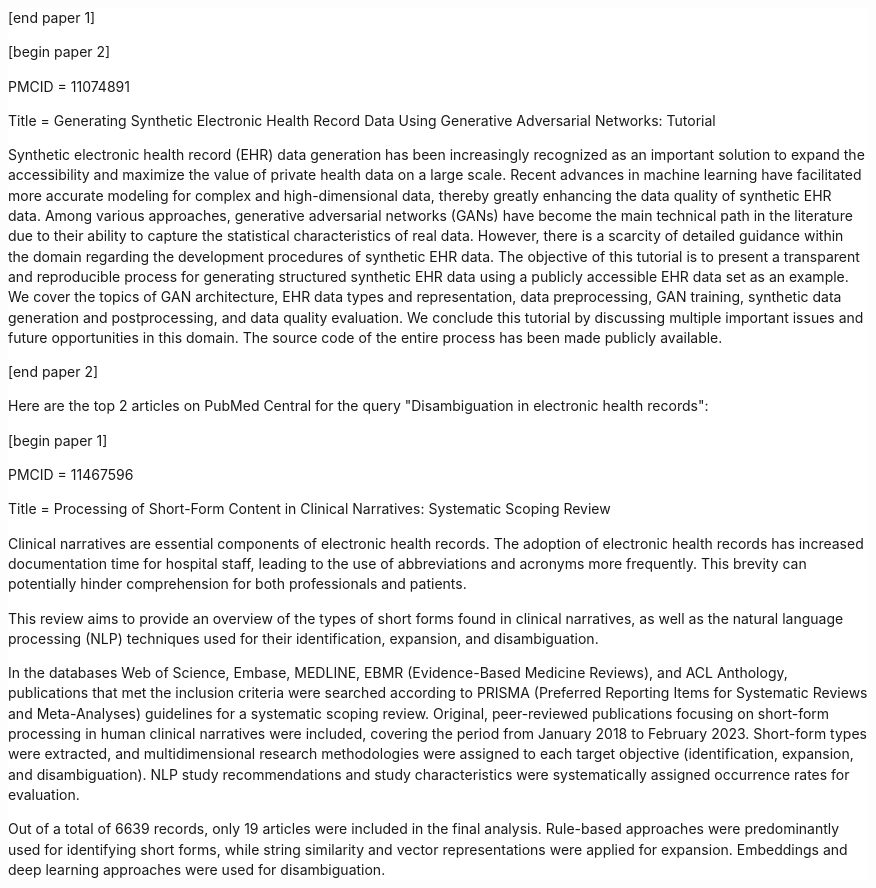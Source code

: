 [end paper 1]

[begin paper 2]

PMCID = 11074891

Title = Generating Synthetic Electronic Health Record Data Using Generative Adversarial Networks: Tutorial

Synthetic electronic health record (EHR) data generation has been increasingly recognized as an important solution to expand the accessibility and maximize the value of private health data on a large scale. Recent advances in machine learning have facilitated more accurate modeling for complex and high-dimensional data, thereby greatly enhancing the data quality of synthetic EHR data. Among various approaches, generative adversarial networks (GANs) have become the main technical path in the literature due to their ability to capture the statistical characteristics of real data. However, there is a scarcity of detailed guidance within the domain regarding the development procedures of synthetic EHR data. The objective of this tutorial is to present a transparent and reproducible process for generating structured synthetic EHR data using a publicly accessible EHR data set as an example. We cover the topics of GAN architecture, EHR data types and representation, data preprocessing, GAN training, synthetic data generation and postprocessing, and data quality evaluation. We conclude this tutorial by discussing multiple important issues and future opportunities in this domain. The source code of the entire process has been made publicly available.

[end paper 2]



Here are the top 2 articles on PubMed Central for the query "Disambiguation in electronic health records":

[begin paper 1]

PMCID = 11467596

Title = Processing of Short-Form Content in Clinical Narratives: Systematic Scoping Review

Clinical narratives are essential components of electronic health records. The adoption of electronic health records has increased documentation time for hospital staff, leading to the use of abbreviations and acronyms more frequently. This brevity can potentially hinder comprehension for both professionals and patients.

This review aims to provide an overview of the types of short forms found in clinical narratives, as well as the natural language processing (NLP) techniques used for their identification, expansion, and disambiguation.

In the databases Web of Science, Embase, MEDLINE, EBMR (Evidence-Based Medicine Reviews), and ACL Anthology, publications that met the inclusion criteria were searched according to PRISMA (Preferred Reporting Items for Systematic Reviews and Meta-Analyses) guidelines for a systematic scoping review. Original, peer-reviewed publications focusing on short-form processing in human clinical narratives were included, covering the period from January 2018 to February 2023. Short-form types were extracted, and multidimensional research methodologies were assigned to each target objective (identification, expansion, and disambiguation). NLP study recommendations and study characteristics were systematically assigned occurrence rates for evaluation.

Out of a total of 6639 records, only 19 articles were included in the final analysis. Rule-based approaches were predominantly used for identifying short forms, while string similarity and vector representations were applied for expansion. Embeddings and deep learning approaches were used for disambiguation.
